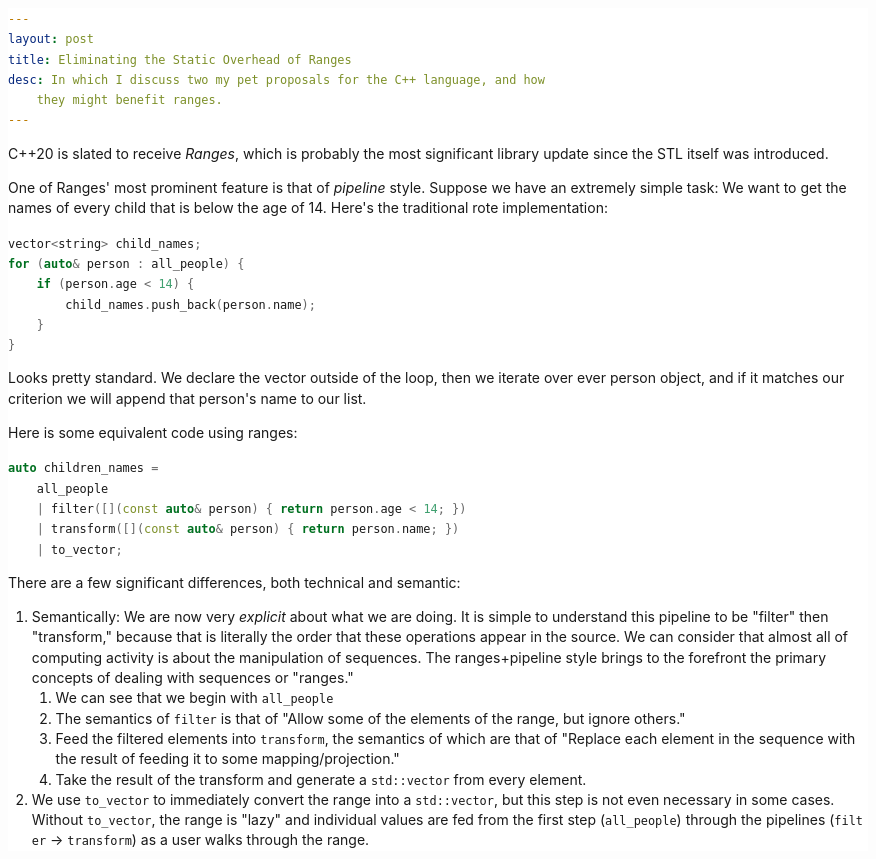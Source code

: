 ```yaml
---
layout: post
title: Eliminating the Static Overhead of Ranges
desc: In which I discuss two my pet proposals for the C++ language, and how
    they might benefit ranges.
---
```


C++20 is slated to receive *Ranges*, which is probably the most significant
library update since the STL itself was introduced.

One of Ranges' most prominent feature is that of *pipeline* style. Suppose we
have an extremely simple task: We want to get the names of every child that is
below the age of 14. Here's the traditional rote implementation:

```c++
vector<string> child_names;
for (auto& person : all_people) {
    if (person.age < 14) {
        child_names.push_back(person.name);
    }
}
```

Looks pretty standard. We declare the vector outside of the loop, then we
iterate over ever person object, and if it matches our criterion we will
append that person's name to our list.

Here is some equivalent code using ranges:

```c++
auto children_names =
    all_people
    | filter([](const auto& person) { return person.age < 14; })
    | transform([](const auto& person) { return person.name; })
    | to_vector;
```

There are a few significant differences, both technical and semantic:

1. Semantically: We are now very *explicit* about what we are doing. It is
   simple to understand this pipeline to be "filter" then "transform," because
   that is literally the order that these operations appear in the source. We
   can consider that almost all of computing activity is about the
   manipulation of sequences. The ranges+pipeline style brings to the
   forefront the primary concepts of dealing with sequences or "ranges."
   1. We can see that we begin with `all_people`
   2. The semantics of `filter` is that of "Allow some of the elements of the
      range, but ignore others."
   1. Feed the filtered elements into `transform`, the semantics of which are
      that of "Replace each element in the sequence with the result of feeding
      it to some mapping/projection."
   1. Take the result of the transform and generate a `std::vector` from every
      element.
2. We use `to_vector` to immediately convert the range into a `std::vector`,
   but this step is not even necessary in some cases. Without `to_vector`, the
   range is "lazy" and individual values are fed from the first step
   (`all_people`) through the pipelines (`filter` -> `transform`) as a user
   walks through the range.
